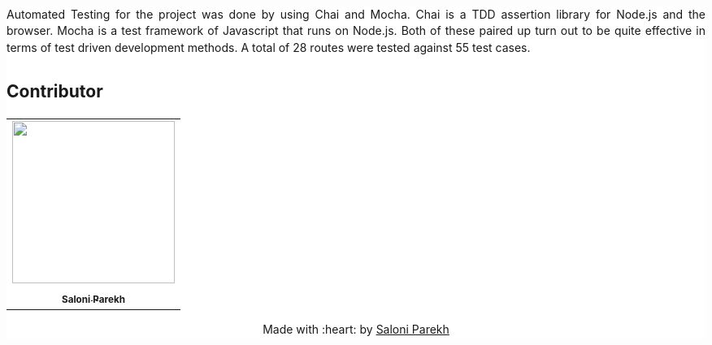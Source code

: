 <p align="justify"> Automated Testing for the project was done by using Chai and Mocha. Chai is a TDD assertion library for Node.js and the browser. Mocha is a test framework of Javascript that runs on Node.js. Both of these paired up turn out to be quite effective in terms of test driven development methods. A total of 28 routes were tested against 55 test cases. </p>

## Contributor

<table>
  <tr>
    <td align="center"><a href="http://github.com/saloni0104"><img src="https://avatars.githubusercontent.com/u/48960420?s=400&u=eafcf09881c7566df859009c3a2f6cd4e7f50829&v=4.PNG" width="200px;"  height="200px;" alt=""/><br /><sub><b>Saloni Parekh</b></sub></a><br />
   </td>
</tr>
</table>

<p align="center">
	Made with :heart: by <a href="https://github.com/saloni0104">Saloni Parekh</a>
</p>


